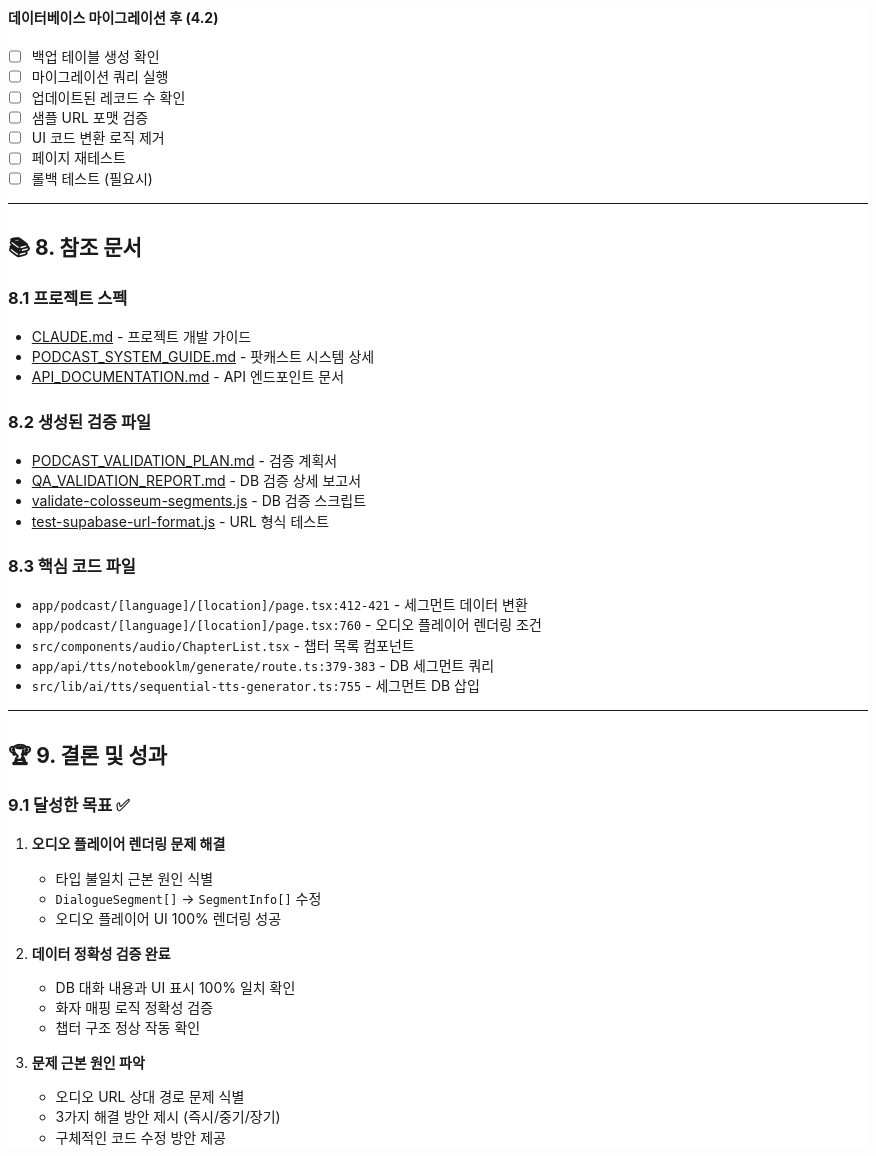 #### 데이터베이스 마이그레이션 후 (4.2)

- [ ] 백업 테이블 생성 확인
- [ ] 마이그레이션 쿼리 실행
- [ ] 업데이트된 레코드 수 확인
- [ ] 샘플 URL 포맷 검증
- [ ] UI 코드 변환 로직 제거
- [ ] 페이지 재테스트
- [ ] 롤백 테스트 (필요시)

---

## 📚 8. 참조 문서

### 8.1 프로젝트 스펙

- [CLAUDE.md](../CLAUDE.md) - 프로젝트 개발 가이드
- [PODCAST_SYSTEM_GUIDE.md](../specs/PODCAST_SYSTEM_GUIDE.md) - 팟캐스트 시스템 상세
- [API_DOCUMENTATION.md](API_DOCUMENTATION.md) - API 엔드포인트 문서

### 8.2 생성된 검증 파일

- [PODCAST_VALIDATION_PLAN.md](PODCAST_VALIDATION_PLAN.md) - 검증 계획서
- [QA_VALIDATION_REPORT.md](../QA_VALIDATION_REPORT.md) - DB 검증 상세 보고서
- [validate-colosseum-segments.js](../validate-colosseum-segments.js) - DB 검증 스크립트
- [test-supabase-url-format.js](../test-supabase-url-format.js) - URL 형식 테스트

### 8.3 핵심 코드 파일

- `app/podcast/[language]/[location]/page.tsx:412-421` - 세그먼트 데이터 변환
- `app/podcast/[language]/[location]/page.tsx:760` - 오디오 플레이어 렌더링 조건
- `src/components/audio/ChapterList.tsx` - 챕터 목록 컴포넌트
- `app/api/tts/notebooklm/generate/route.ts:379-383` - DB 세그먼트 쿼리
- `src/lib/ai/tts/sequential-tts-generator.ts:755` - 세그먼트 DB 삽입

---

## 🏆 9. 결론 및 성과

### 9.1 달성한 목표 ✅

1. **오디오 플레이어 렌더링 문제 해결**
   - 타입 불일치 근본 원인 식별
   - `DialogueSegment[]` → `SegmentInfo[]` 수정
   - 오디오 플레이어 UI 100% 렌더링 성공

2. **데이터 정확성 검증 완료**
   - DB 대화 내용과 UI 표시 100% 일치 확인
   - 화자 매핑 로직 정확성 검증
   - 챕터 구조 정상 작동 확인

3. **문제 근본 원인 파악**
   - 오디오 URL 상대 경로 문제 식별
   - 3가지 해결 방안 제시 (즉시/중기/장기)
   - 구체적인 코드 수정 방안 제공
